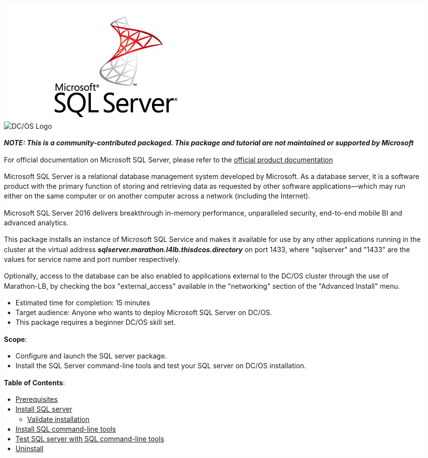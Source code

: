 ![DC/OS Logo](https://acomblogimages.blob.core.windows.net/media/Default/Windows-Live-Writer/dcoslogo.png) ![SQL Server Logo](img/sql-server-logo.png)

***NOTE: This is a community-contributed packaged. This package and tutorial are not maintained or supported by Microsoft***

For official documentation on Microsoft SQL Server, please refer to the [official product documentation](https://docs.microsoft.com/en-us/sql/linux/)

Microsoft SQL Server is a relational database management system developed by Microsoft. As a database server, it is a software product with the primary function of storing and retrieving data as requested by other software applications—which may run either on the same computer or on another computer across a network (including the Internet).

Microsoft SQL Server 2016 delivers breakthrough in-memory performance, unparalleled security, end-to-end mobile BI and advanced analytics.

This package installs an instance of Microsoft SQL Service and makes it available for use by any other applications running in the cluster at the virtual address ***sqlserver.marathon.l4lb.thisdcos.directory*** on port 1433, where "sqlserver" and "1433" are the values for service name and port number respectively. 

Optionally, access to the database can be also enabled to applications external to the DC/OS cluster through the use of Marathon-LB, by checking the box "external_access" available in the "networking" section of the "Advanced Install" menu.


- Estimated time for completion: 15 minutes
- Target audience: Anyone who wants to deploy Microsoft SQL Server on DC/OS. 
- This package requires a beginner DC/OS skill set.

**Scope**:
 - Configure and launch the SQL server package.
 - Install the SQL Server command-line tools and test your SQL server on DC/OS installation.

**Table of Contents**:

- [Prerequisites](#prerequisites)
- [Install SQL server](#install-sql-server)
  - [Validate installation](#validate-installation)
- [Install SQL command-line tools](#install-sql-command-line-tools)
- [Test SQL server with SQL command-line tools](#test-sql-server-with-sql-command-line-tools)
- [Uninstall](#uninstall)
